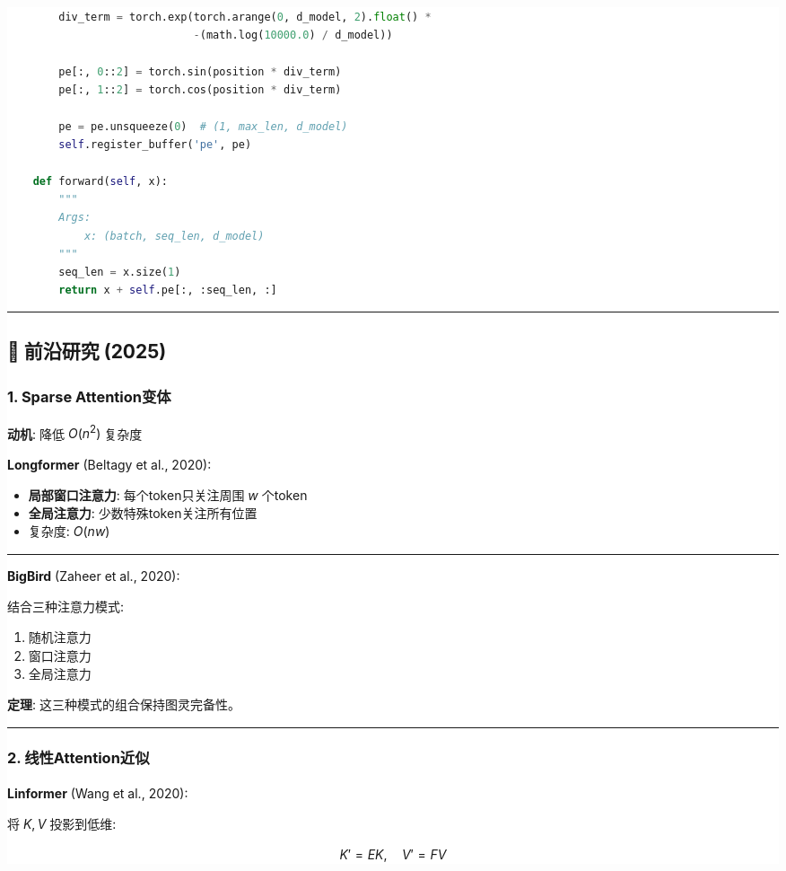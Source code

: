 ```python
        div_term = torch.exp(torch.arange(0, d_model, 2).float() * 
                             -(math.log(10000.0) / d_model))
        
        pe[:, 0::2] = torch.sin(position * div_term)
        pe[:, 1::2] = torch.cos(position * div_term)
        
        pe = pe.unsqueeze(0)  # (1, max_len, d_model)
        self.register_buffer('pe', pe)
        
    def forward(self, x):
        """
        Args:
            x: (batch, seq_len, d_model)
        """
        seq_len = x.size(1)
        return x + self.pe[:, :seq_len, :]
```

---

## 🔬 前沿研究 (2025)

### 1. Sparse Attention变体

**动机**: 降低 $O(n^2)$ 复杂度

**Longformer** (Beltagy et al., 2020):

- **局部窗口注意力**: 每个token只关注周围 $w$ 个token
- **全局注意力**: 少数特殊token关注所有位置
- 复杂度: $O(nw)$

---

**BigBird** (Zaheer et al., 2020):

结合三种注意力模式:

1. 随机注意力
2. 窗口注意力
3. 全局注意力

**定理**: 这三种模式的组合保持图灵完备性。

---

### 2. 线性Attention近似

**Linformer** (Wang et al., 2020):

将 $K, V$ 投影到低维:

$$
K' = EK, \quad V' = FV
$$

